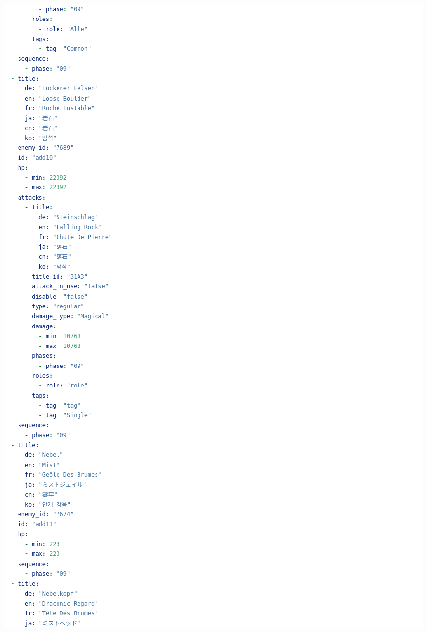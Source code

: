 ```yaml
          - phase: "09"
        roles:
          - role: "Alle"
        tags:
          - tag: "Common"
    sequence:
      - phase: "09"
  - title:
      de: "Lockerer Felsen"
      en: "Loose Boulder"
      fr: "Roche Instable"
      ja: "岩石"
      cn: "岩石"
      ko: "암석"
    enemy_id: "7689"
    id: "add10"
    hp:
      - min: 22392
      - max: 22392
    attacks:
      - title:
          de: "Steinschlag"
          en: "Falling Rock"
          fr: "Chute De Pierre"
          ja: "落石"
          cn: "落石"
          ko: "낙석"
        title_id: "31A3"
        attack_in_use: "false"
        disable: "false"
        type: "regular"
        damage_type: "Magical"
        damage:
          - min: 10768
          - max: 10768
        phases:
          - phase: "09"
        roles:
          - role: "role"
        tags:
          - tag: "tag"
          - tag: "Single"
    sequence:
      - phase: "09"
  - title:
      de: "Nebel"
      en: "Mist"
      fr: "Geôle Des Brumes"
      ja: "ミストジェイル"
      cn: "雾牢"
      ko: "안개 감옥"
    enemy_id: "7674"
    id: "add11"
    hp:
      - min: 223
      - max: 223
    sequence:
      - phase: "09"
  - title:
      de: "Nebelkopf"
      en: "Draconic Regard"
      fr: "Tête Des Brumes"
      ja: "ミストヘッド"
```